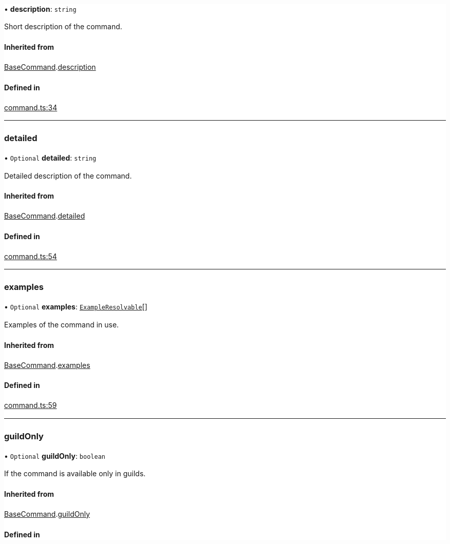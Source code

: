 • **description**: `string`

Short description of the command.

#### Inherited from

[BaseCommand](/basecommand/).[description](/basecommand/#description)

#### Defined in

[command.ts:34](https://github.com/EpokTarren/mashu/blob/78d8416/src/command.ts#L34)

___

### detailed

• `Optional` **detailed**: `string`

Detailed description of the command.

#### Inherited from

[BaseCommand](/basecommand/).[detailed](/basecommand/#detailed)

#### Defined in

[command.ts:54](https://github.com/EpokTarren/mashu/blob/78d8416/src/command.ts#L54)

___

### examples

• `Optional` **examples**: [`ExampleResolvable`](/modules/#exampleresolvable)[]

Examples of the command in use.

#### Inherited from

[BaseCommand](/basecommand/).[examples](/basecommand/#examples)

#### Defined in

[command.ts:59](https://github.com/EpokTarren/mashu/blob/78d8416/src/command.ts#L59)

___

### guildOnly

• `Optional` **guildOnly**: `boolean`

If the command is available only in guilds.

#### Inherited from

[BaseCommand](/basecommand/).[guildOnly](/basecommand/#guildonly)

#### Defined in
